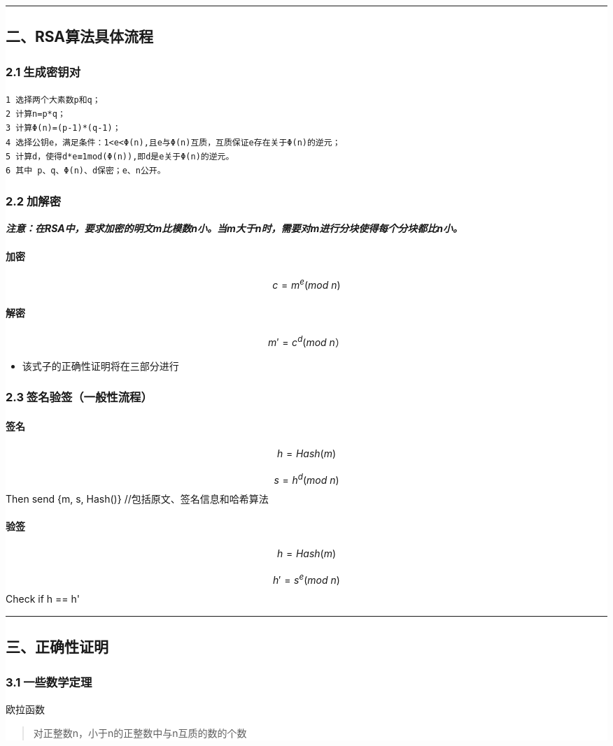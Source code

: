 ***

## 二、RSA算法具体流程
### 2.1 生成密钥对
    1 选择两个大素数p和q；  
    2 计算n=p*q；  
    3 计算Φ(n)=(p-1)*(q-1)；  
    4 选择公钥e，满足条件：1<e<Φ(n),且e与Φ(n)互质，互质保证e存在关于Φ(n)的逆元；  
    5 计算d，使得d*e≡1mod(Φ(n)),即d是e关于Φ(n)的逆元。
    6 其中 p、q、Φ(n)、d保密；e、n公开。

### 2.2 加解密

***注意：在RSA中，要求加密的明文m比模数n小。当m大于n时，需要对m进行分块使得每个分块都比n小。*** 

#### 加密
$$
c = m^e  (mod\ n)
$$

#### 解密
$$
m' = c^d (mod\ n）
$$

* 该式子的正确性证明将在三部分进行

### 2.3 签名验签（一般性流程）

#### 签名

$$
h = Hash(m)
$$

$$
s = h^d(mod\ n)
$$
    Then send {m, s, Hash()}                //包括原文、签名信息和哈希算法

#### 验签

$$
h = Hash(m)
$$

$$
h' = s^e(mod\ n)
$$
    Check if h == h'
***
## 三、正确性证明
### 3.1 一些数学定理
欧拉函数
>对正整数n，小于n的正整数中与n互质的数的个数
